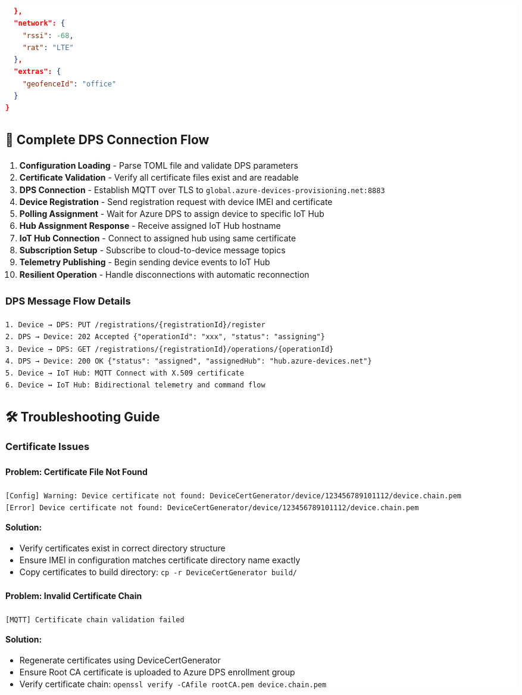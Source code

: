 ```json
  },
  "network": {
    "rssi": -68,
    "rat": "LTE"
  },
  "extras": {
    "geofenceId": "office"
  }
}
```

## 🔄 Complete DPS Connection Flow

1. **Configuration Loading** - Parse TOML file and validate DPS parameters
2. **Certificate Validation** - Verify all certificate files exist and are readable
3. **DPS Connection** - Establish MQTT over TLS to `global.azure-devices-provisioning.net:8883`
4. **Device Registration** - Send registration request with device IMEI and certificate
5. **Polling Assignment** - Wait for Azure DPS to assign device to specific IoT Hub
6. **Hub Assignment Response** - Receive assigned IoT Hub hostname
7. **IoT Hub Connection** - Connect to assigned hub using same certificate
8. **Subscription Setup** - Subscribe to cloud-to-device message topics
9. **Telemetry Publishing** - Begin sending device events to IoT Hub
10. **Resilient Operation** - Handle disconnections with automatic reconnection

### DPS Message Flow Details
```
1. Device → DPS: PUT /registrations/{registrationId}/register
2. DPS → Device: 202 Accepted {"operationId": "xxx", "status": "assigning"}
3. Device → DPS: GET /registrations/{registrationId}/operations/{operationId}
4. DPS → Device: 200 OK {"status": "assigned", "assignedHub": "hub.azure-devices.net"}
5. Device → IoT Hub: MQTT Connect with X.509 certificate
6. Device ↔ IoT Hub: Bidirectional telemetry and command flow
```

## 🛠️ Troubleshooting Guide

### Certificate Issues

#### Problem: Certificate File Not Found
```
[Config] Warning: Device certificate not found: DeviceCertGenerator/device/123456789101112/device.chain.pem
[Error] Device certificate not found: DeviceCertGenerator/device/123456789101112/device.chain.pem
```
**Solution:**
- Verify certificates exist in correct directory structure
- Ensure IMEI in configuration matches certificate directory name exactly
- Copy certificates to build directory: `cp -r DeviceCertGenerator build/`

#### Problem: Invalid Certificate Chain
```
[MQTT] Certificate chain validation failed
```
**Solution:**
- Regenerate certificates using DeviceCertGenerator
- Ensure Root CA certificate is uploaded to Azure DPS enrollment group
- Verify certificate chain: `openssl verify -CAfile rootCA.pem device.chain.pem`
